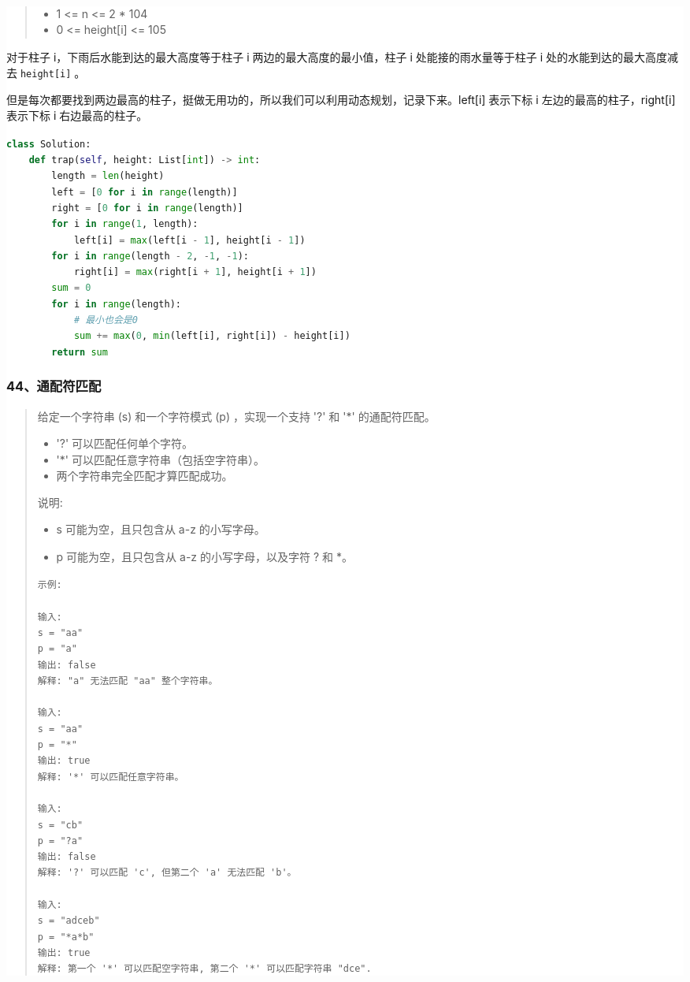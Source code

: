 >- 1 <= n <= 2 * 104
>- 0 <= height[i] <= 105

对于柱子 i，下雨后水能到达的最大高度等于柱子 i 两边的最大高度的最小值，柱子 i 处能接的雨水量等于柱子 i 处的水能到达的最大高度减去 `height[i]` 。

但是每次都要找到两边最高的柱子，挺做无用功的，所以我们可以利用动态规划，记录下来。left[i] 表示下标 i 左边的最高的柱子，right[i] 表示下标 i 右边最高的柱子。

```python
class Solution:
    def trap(self, height: List[int]) -> int:
        length = len(height)
        left = [0 for i in range(length)]
        right = [0 for i in range(length)]
        for i in range(1, length):
            left[i] = max(left[i - 1], height[i - 1])
        for i in range(length - 2, -1, -1):
            right[i] = max(right[i + 1], height[i + 1])
        sum = 0
        for i in range(length):
            # 最小也会是0
            sum += max(0, min(left[i], right[i]) - height[i])
        return sum
```

### 44、通配符匹配

>给定一个字符串 (s) 和一个字符模式 (p) ，实现一个支持 '?' 和 '*' 的通配符匹配。
>
>- '?' 可以匹配任何单个字符。
>- '*' 可以匹配任意字符串（包括空字符串）。
>- 两个字符串完全匹配才算匹配成功。
>
>说明:
>
>- s 可能为空，且只包含从 a-z 的小写字母。
>
>- p 可能为空，且只包含从 a-z 的小写字母，以及字符 ? 和 *。
>
>```
>示例:
>
>输入:
>s = "aa"
>p = "a"
>输出: false
>解释: "a" 无法匹配 "aa" 整个字符串。
>
>输入:
>s = "aa"
>p = "*"
>输出: true
>解释: '*' 可以匹配任意字符串。
>
>输入:
>s = "cb"
>p = "?a"
>输出: false
>解释: '?' 可以匹配 'c', 但第二个 'a' 无法匹配 'b'。
>
>输入:
>s = "adceb"
>p = "*a*b"
>输出: true
>解释: 第一个 '*' 可以匹配空字符串, 第二个 '*' 可以匹配字符串 "dce".
>